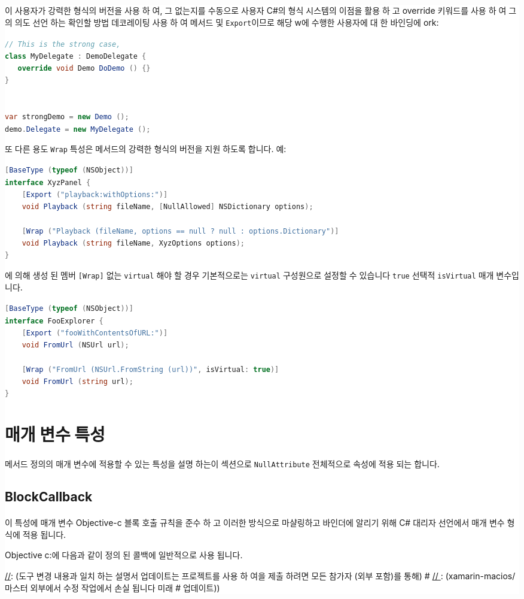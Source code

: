 이 사용자가 강력한 형식의 버전을 사용 하 여, 그 없는지를 수동으로 사용자 C#의 형식 시스템의 이점을 활용 하 고 override 키워드를 사용 하 여 그의 의도 선언 하는 확인할 방법 데코레이팅 사용 하 여 메서드 및 `Export`이므로 해당 w에 수행한 사용자에 대 한 바인딩에 ork:

```csharp
// This is the strong case,
class MyDelegate : DemoDelegate {
   override void Demo DoDemo () {}
}


var strongDemo = new Demo ();
demo.Delegate = new MyDelegate ();
```

 <a name="Parameter_Attributes" />

또 다른 용도 `Wrap` 특성은 메서드의 강력한 형식의 버전을 지원 하도록 합니다.   예:

```csharp
[BaseType (typeof (NSObject))]
interface XyzPanel {
    [Export ("playback:withOptions:")]
    void Playback (string fileName, [NullAllowed] NSDictionary options);

    [Wrap ("Playback (fileName, options == null ? null : options.Dictionary")]
    void Playback (string fileName, XyzOptions options);
}
```

에 의해 생성 된 멤버 `[Wrap]` 없는 `virtual` 해야 할 경우 기본적으로는 `virtual` 구성원으로 설정할 수 있습니다 `true` 선택적 `isVirtual` 매개 변수입니다.

```csharp
[BaseType (typeof (NSObject))]
interface FooExplorer {
    [Export ("fooWithContentsOfURL:")]
    void FromUrl (NSUrl url);

    [Wrap ("FromUrl (NSUrl.FromString (url))", isVirtual: true)]
    void FromUrl (string url);
}
```

# <a name="parameter-attributes"></a>매개 변수 특성

메서드 정의의 매개 변수에 적용할 수 있는 특성을 설명 하는이 섹션으로 `NullAttribute` 전체적으로 속성에 적용 되는 합니다.


## <a name="blockcallback"></a>BlockCallback



이 특성에 매개 변수 Objective-c 블록 호출 규칙을 준수 하 고 이러한 방식으로 마샬링하고 바인더에 알리기 위해 C# 대리자 선언에서 매개 변수 형식에 적용 됩니다.

Objective c:에 다음과 같이 정의 된 콜백에 일반적으로 사용 됩니다.


[//]: # (Https://github.com/xamarin/xamarin-macios/tree/master/docs/website/에 속한 원본 파일)
[//]: (도구 변경 내용과 일치 하는 설명서 업데이트는 프로젝트를 사용 하 여을 제출 하려면 모든 참가자 (외부 포함)를 통해) # [ // ]: (xamarin-macios/마스터 외부에서 수정 작업에서 손실 됩니다 미래 # 업데이트))